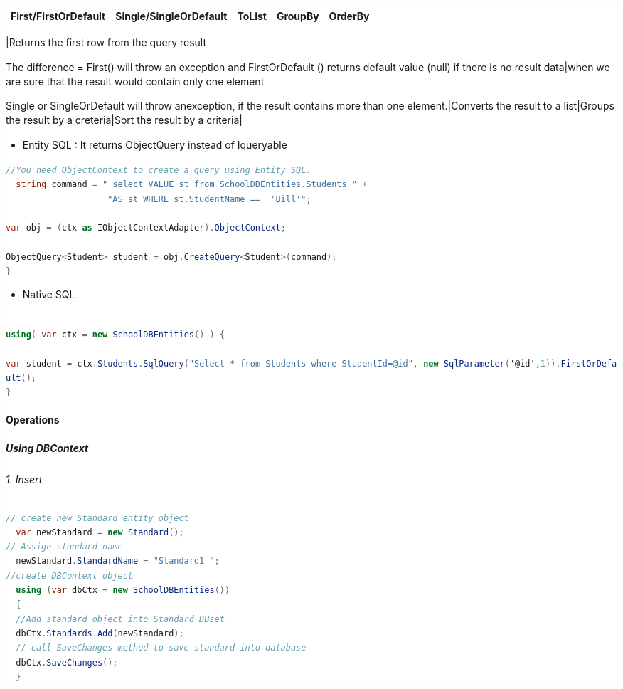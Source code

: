 | First/FirstOrDefault | Single/SingleOrDefault | ToList | GroupBy | OrderBy |
| -------------------- | ---------------------- | ------ | ------- | ------- |

|Returns the first row from the query result

The difference = First() will throw an exception and FirstOrDefault () returns default value (null) if there is no result data|when we are sure that the result would contain only one element

Single or SingleOrDefault will throw anexception, if the result contains more than one element.|Converts the result to a list|Groups the result by a creteria|Sort the result by a criteria|

- Entity SQL : It returns ObjectQuery instead of Iqueryable

```csharp
//You need ObjectContext to create a query using Entity SQL.
  string command = " select VALUE st from SchoolDBEntities.Students " +
                    "AS st WHERE st.StudentName ==  'Bill'";

var obj = (ctx as IObjectContextAdapter).ObjectContext;

ObjectQuery<Student> student = obj.CreateQuery<Student>(command);
}
```

- Native SQL

```csharp

using( var ctx = new SchoolDBEntities() ) {

var student = ctx.Students.SqlQuery("Select * from Students where StudentId=@id", new SqlParameter('@id',1)).FirstOrDefault();
}


```

#### Operations

##### Using DBContext

###### 1. Insert

```csharp
// create new Standard entity object
  var newStandard = new Standard();
// Assign standard name
  newStandard.StandardName = "Standard1 ";
//create DBContext object
  using (var dbCtx = new SchoolDBEntities())
  {
  //Add standard object into Standard DBset
  dbCtx.Standards.Add(newStandard);
  // call SaveChanges method to save standard into database
  dbCtx.SaveChanges();
  }
```
